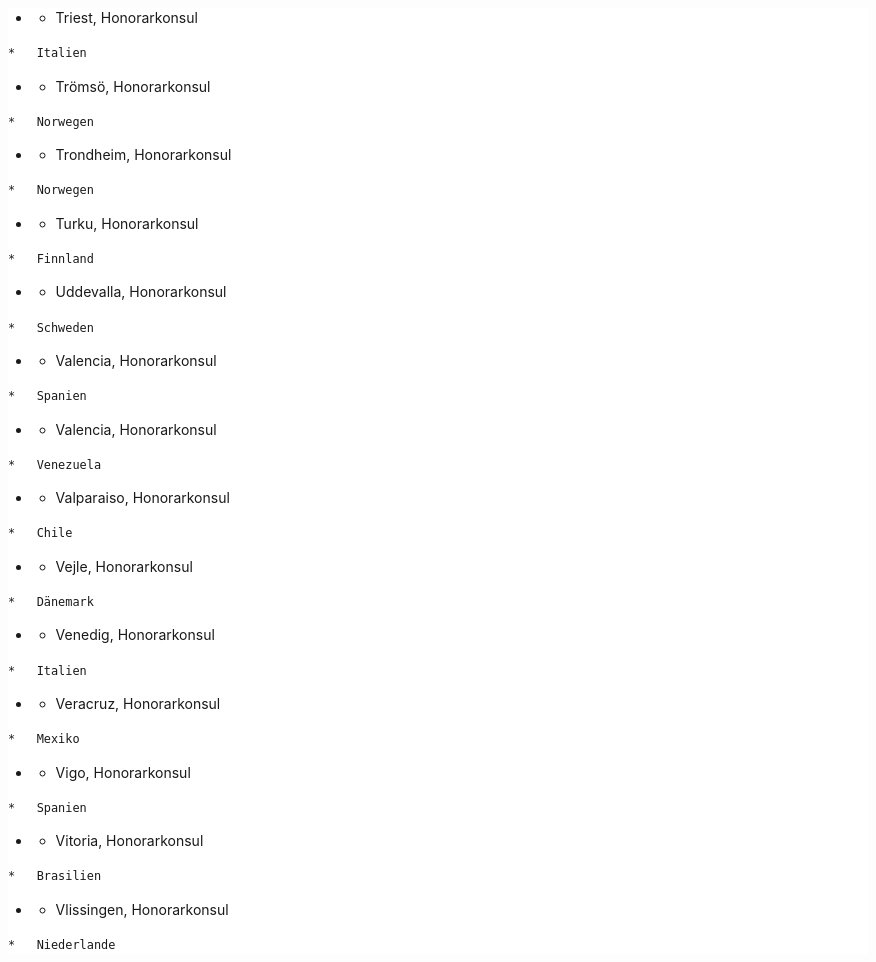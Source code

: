 
*    *   Triest, Honorarkonsul

    *   Italien


*    *   Trömsö, Honorarkonsul

    *   Norwegen


*    *   Trondheim, Honorarkonsul

    *   Norwegen


*    *   Turku, Honorarkonsul

    *   Finnland


*    *   Uddevalla, Honorarkonsul

    *   Schweden


*    *   Valencia, Honorarkonsul

    *   Spanien


*    *   Valencia, Honorarkonsul

    *   Venezuela


*    *   Valparaiso, Honorarkonsul

    *   Chile


*    *   Vejle, Honorarkonsul

    *   Dänemark


*    *   Venedig, Honorarkonsul

    *   Italien


*    *   Veracruz, Honorarkonsul

    *   Mexiko


*    *   Vigo, Honorarkonsul

    *   Spanien


*    *   Vitoria, Honorarkonsul

    *   Brasilien


*    *   Vlissingen, Honorarkonsul

    *   Niederlande
